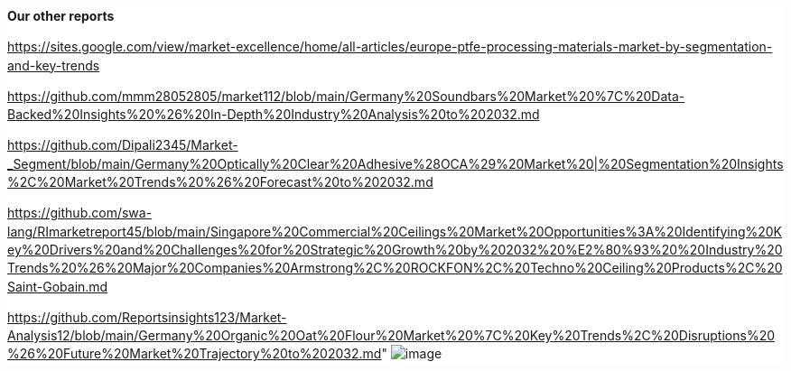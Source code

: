 <strong>Our other reports</strong>

<a href=https://github.com/mmm28052805/market112/blob/main/Germany%20Soundbars%20Market%20%7C%20Data-Backed%20Insights%20%26%20In-Depth%20Industry%20Analysis%20to%202032.md>https://sites.google.com/view/market-excellence/home/all-articles/europe-ptfe-processing-materials-market-by-segmentation-and-key-trends</a>

<a href=https://github.com/Dipali2345/Market-_Segment/blob/main/Germany%20Optically%20Clear%20Adhesive%28OCA%29%20Market%20|%20Segmentation%20Insights%2C%20Market%20Trends%20%26%20Forecast%20to%202032.md>https://github.com/mmm28052805/market112/blob/main/Germany%20Soundbars%20Market%20%7C%20Data-Backed%20Insights%20%26%20In-Depth%20Industry%20Analysis%20to%202032.md</a>

<a href=https://github.com/swa-lang/RImarketreport45/blob/main/Singapore%20Commercial%20Ceilings%20Market%20Opportunities%3A%20Identifying%20Key%20Drivers%20and%20Challenges%20for%20Strategic%20Growth%20by%202032%20%E2%80%93%20%20Industry%20Trends%20%26%20Major%20Companies%20Armstrong%2C%20ROCKFON%2C%20Techno%20Ceiling%20Products%2C%20Saint-Gobain.md>https://github.com/Dipali2345/Market-_Segment/blob/main/Germany%20Optically%20Clear%20Adhesive%28OCA%29%20Market%20|%20Segmentation%20Insights%2C%20Market%20Trends%20%26%20Forecast%20to%202032.md</a>

<a href=https://github.com/Reportsinsights123/Market-Analysis12/blob/main/Germany%20Organic%20Oat%20Flour%20Market%20%7C%20Key%20Trends%2C%20Disruptions%20%26%20Future%20Market%20Trajectory%20to%202032.md>https://github.com/swa-lang/RImarketreport45/blob/main/Singapore%20Commercial%20Ceilings%20Market%20Opportunities%3A%20Identifying%20Key%20Drivers%20and%20Challenges%20for%20Strategic%20Growth%20by%202032%20%E2%80%93%20%20Industry%20Trends%20%26%20Major%20Companies%20Armstrong%2C%20ROCKFON%2C%20Techno%20Ceiling%20Products%2C%20Saint-Gobain.md</a>

<a href=https://sites.google.com/view/riresearch/home/market-press/united-kingdom-current-sensor-market-overview-and-key-segmentation>https://github.com/Reportsinsights123/Market-Analysis12/blob/main/Germany%20Organic%20Oat%20Flour%20Market%20%7C%20Key%20Trends%2C%20Disruptions%20%26%20Future%20Market%20Trajectory%20to%202032.md</a>"
![image](https://github.com/user-attachments/assets/09a77a98-1a3f-4a3a-9caa-a6506900c539)
